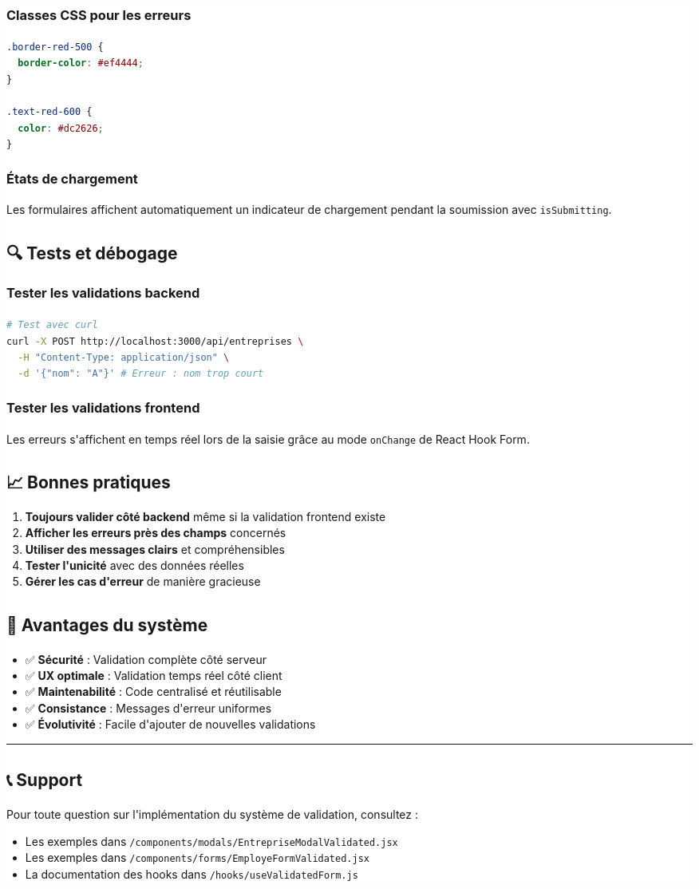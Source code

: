 ### Classes CSS pour les erreurs
```css
.border-red-500 {
  border-color: #ef4444;
}

.text-red-600 {
  color: #dc2626;
}
```

### États de chargement
Les formulaires affichent automatiquement un indicateur de chargement pendant la soumission avec `isSubmitting`.

## 🔍 Tests et débogage

### Tester les validations backend
```bash
# Test avec curl
curl -X POST http://localhost:3000/api/entreprises \
  -H "Content-Type: application/json" \
  -d '{"nom": "A"}' # Erreur : nom trop court
```

### Tester les validations frontend
Les erreurs s'affichent en temps réel lors de la saisie grâce au mode `onChange` de React Hook Form.

## 📈 Bonnes pratiques

1. **Toujours valider côté backend** même si la validation frontend existe
2. **Afficher les erreurs près des champs** concernés
3. **Utiliser des messages clairs** et compréhensibles
4. **Tester l'unicité** avec des données réelles
5. **Gérer les cas d'erreur** de manière gracieuse

## 🎉 Avantages du système

- ✅ **Sécurité** : Validation complète côté serveur
- ✅ **UX optimale** : Validation temps réel côté client
- ✅ **Maintenabilité** : Code centralisé et réutilisable
- ✅ **Consistance** : Messages d'erreur uniformes
- ✅ **Évolutivité** : Facile d'ajouter de nouvelles validations

---

## 📞 Support

Pour toute question sur l'implémentation du système de validation, consultez :
- Les exemples dans `/components/modals/EntrepriseModalValidated.jsx`
- Les exemples dans `/components/forms/EmployeFormValidated.jsx`
- La documentation des hooks dans `/hooks/useValidatedForm.js`